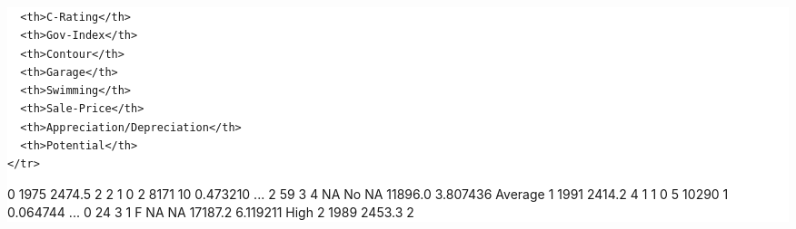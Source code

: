       <th>C-Rating</th>
      <th>Gov-Index</th>
      <th>Contour</th>
      <th>Garage</th>
      <th>Swimming</th>
      <th>Sale-Price</th>
      <th>Appreciation/Depreciation</th>
      <th>Potential</th>
    </tr>
  </thead>
  <tbody>
    <tr>
      <th>0</th>
      <td>1975</td>
      <td>2474.5</td>
      <td>2</td>
      <td>2</td>
      <td>1</td>
      <td>0</td>
      <td>2</td>
      <td>8171</td>
      <td>10</td>
      <td>0.473210</td>
      <td>...</td>
      <td>2</td>
      <td>59</td>
      <td>3</td>
      <td>4</td>
      <td>NA</td>
      <td>No</td>
      <td>NA</td>
      <td>11896.0</td>
      <td>3.807436</td>
      <td>Average</td>
    </tr>
    <tr>
      <th>1</th>
      <td>1991</td>
      <td>2414.2</td>
      <td>4</td>
      <td>1</td>
      <td>1</td>
      <td>0</td>
      <td>5</td>
      <td>10290</td>
      <td>1</td>
      <td>0.064744</td>
      <td>...</td>
      <td>0</td>
      <td>24</td>
      <td>3</td>
      <td>1</td>
      <td>F</td>
      <td>NA</td>
      <td>NA</td>
      <td>17187.2</td>
      <td>6.119211</td>
      <td>High</td>
    </tr>
    <tr>
      <th>2</th>
      <td>1989</td>
      <td>2453.3</td>
      <td>2</td>